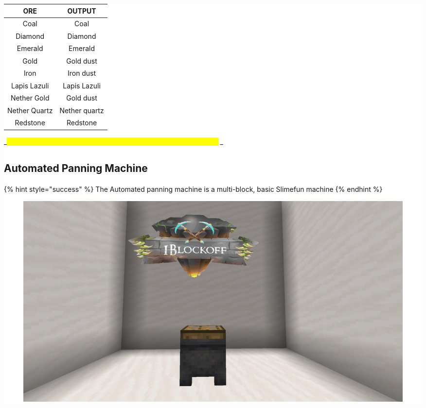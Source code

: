 |      ORE      |     OUTPUT    |
| :-----------: | :-----------: |
|      Coal     |      Coal     |
|    Diamond    |    Diamond    |
|    Emerald    |    Emerald    |
|      Gold     |   Gold dust   |
|      Iron     |   Iron dust   |
|  Lapis Lazuli |  Lapis Lazuli |
|  Nether Gold  |   Gold dust   |
| Nether Quartz | Nether quartz |
|    Redstone   |    Redstone   |

_<mark style="color:yellow;">Ancient debris is the only ore not mined by the industrial miners ;)</mark> _&#x20;

## Automated Panning Machine

{% hint style="success" %}
The Automated panning machine is a multi-block, basic Slimefun machine
{% endhint %}

<figure><img src="../../.gitbook/assets/automatedpanningmachine.png" alt=""><figcaption></figcaption></figure>
